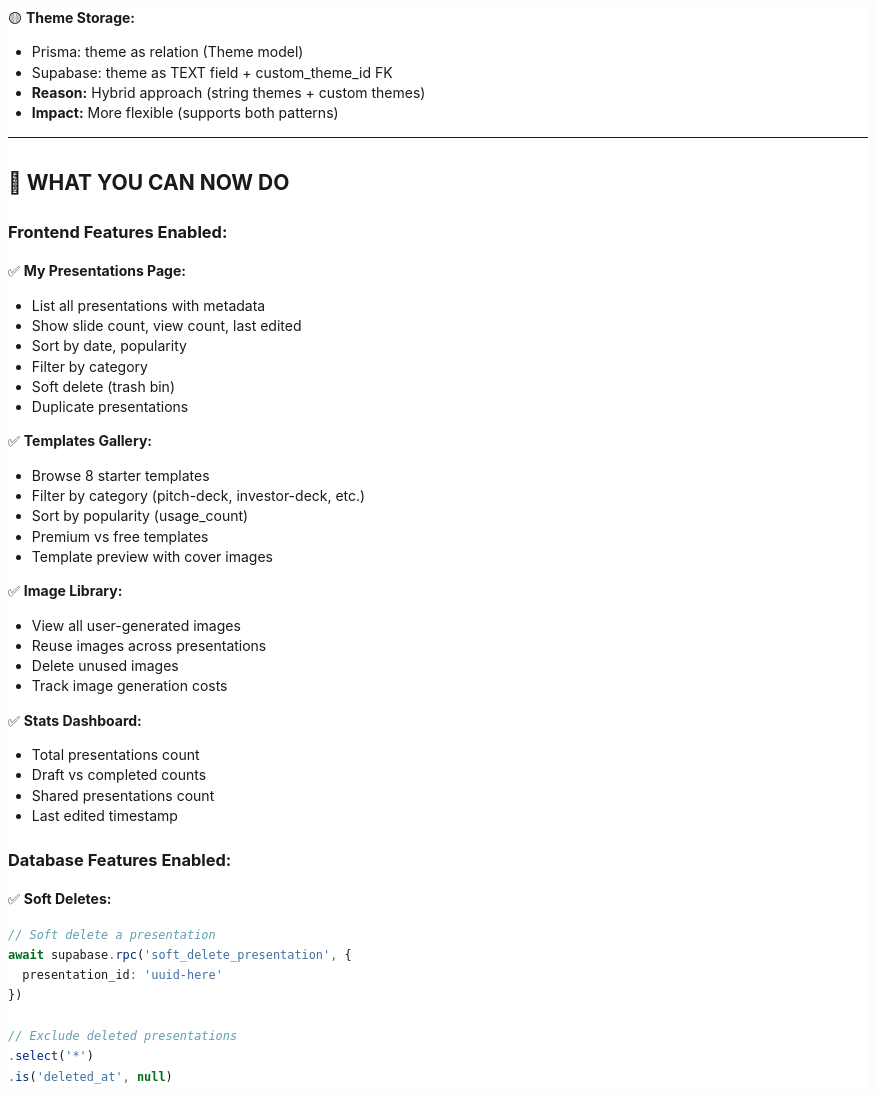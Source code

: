 🟡 **Theme Storage:**
- Prisma: theme as relation (Theme model)
- Supabase: theme as TEXT field + custom_theme_id FK
- **Reason:** Hybrid approach (string themes + custom themes)
- **Impact:** More flexible (supports both patterns)

---

## 🚀 WHAT YOU CAN NOW DO

### Frontend Features Enabled:

✅ **My Presentations Page:**
- List all presentations with metadata
- Show slide count, view count, last edited
- Sort by date, popularity
- Filter by category
- Soft delete (trash bin)
- Duplicate presentations

✅ **Templates Gallery:**
- Browse 8 starter templates
- Filter by category (pitch-deck, investor-deck, etc.)
- Sort by popularity (usage_count)
- Premium vs free templates
- Template preview with cover images

✅ **Image Library:**
- View all user-generated images
- Reuse images across presentations
- Delete unused images
- Track image generation costs

✅ **Stats Dashboard:**
- Total presentations count
- Draft vs completed counts
- Shared presentations count
- Last edited timestamp

### Database Features Enabled:

✅ **Soft Deletes:**
```typescript
// Soft delete a presentation
await supabase.rpc('soft_delete_presentation', {
  presentation_id: 'uuid-here'
})

// Exclude deleted presentations
.select('*')
.is('deleted_at', null)
```
